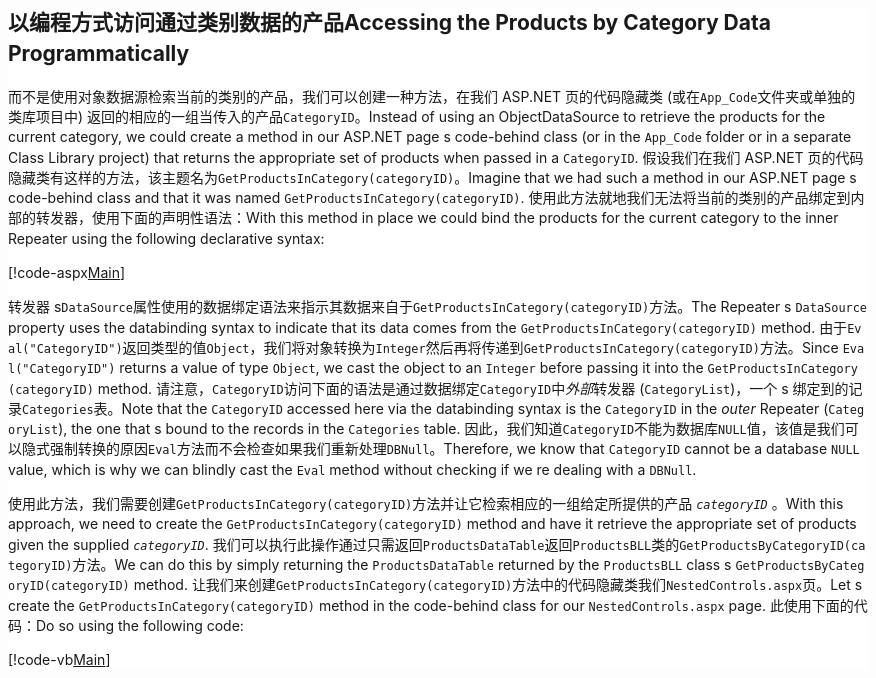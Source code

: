 
## <a name="accessing-the-products-by-category-data-programmatically"></a><span data-ttu-id="b4377-178">以编程方式访问通过类别数据的产品</span><span class="sxs-lookup"><span data-stu-id="b4377-178">Accessing the Products by Category Data Programmatically</span></span>

<span data-ttu-id="b4377-179">而不是使用对象数据源检索当前的类别的产品，我们可以创建一种方法，在我们 ASP.NET 页的代码隐藏类 (或在`App_Code`文件夹或单独的类库项目中) 返回的相应的一组当传入的产品`CategoryID`。</span><span class="sxs-lookup"><span data-stu-id="b4377-179">Instead of using an ObjectDataSource to retrieve the products for the current category, we could create a method in our ASP.NET page s code-behind class (or in the `App_Code` folder or in a separate Class Library project) that returns the appropriate set of products when passed in a `CategoryID`.</span></span> <span data-ttu-id="b4377-180">假设我们在我们 ASP.NET 页的代码隐藏类有这样的方法，该主题名为`GetProductsInCategory(categoryID)`。</span><span class="sxs-lookup"><span data-stu-id="b4377-180">Imagine that we had such a method in our ASP.NET page s code-behind class and that it was named `GetProductsInCategory(categoryID)`.</span></span> <span data-ttu-id="b4377-181">使用此方法就地我们无法将当前的类别的产品绑定到内部的转发器，使用下面的声明性语法：</span><span class="sxs-lookup"><span data-stu-id="b4377-181">With this method in place we could bind the products for the current category to the inner Repeater using the following declarative syntax:</span></span>


[!code-aspx[Main](nested-data-web-controls-vb/samples/sample6.aspx)]

<span data-ttu-id="b4377-182">转发器 s`DataSource`属性使用的数据绑定语法来指示其数据来自于`GetProductsInCategory(categoryID)`方法。</span><span class="sxs-lookup"><span data-stu-id="b4377-182">The Repeater s `DataSource` property uses the databinding syntax to indicate that its data comes from the `GetProductsInCategory(categoryID)` method.</span></span> <span data-ttu-id="b4377-183">由于`Eval("CategoryID")`返回类型的值`Object`，我们将对象转换为`Integer`然后再将传递到`GetProductsInCategory(categoryID)`方法。</span><span class="sxs-lookup"><span data-stu-id="b4377-183">Since `Eval("CategoryID")` returns a value of type `Object`, we cast the object to an `Integer` before passing it into the `GetProductsInCategory(categoryID)` method.</span></span> <span data-ttu-id="b4377-184">请注意，`CategoryID`访问下面的语法是通过数据绑定`CategoryID`中*外部*转发器 (`CategoryList`)，一个 s 绑定到的记录`Categories`表。</span><span class="sxs-lookup"><span data-stu-id="b4377-184">Note that the `CategoryID` accessed here via the databinding syntax is the `CategoryID` in the *outer* Repeater (`CategoryList`), the one that s bound to the records in the `Categories` table.</span></span> <span data-ttu-id="b4377-185">因此，我们知道`CategoryID`不能为数据库`NULL`值，该值是我们可以隐式强制转换的原因`Eval`方法而不会检查如果我们重新处理`DBNull`。</span><span class="sxs-lookup"><span data-stu-id="b4377-185">Therefore, we know that `CategoryID` cannot be a database `NULL` value, which is why we can blindly cast the `Eval` method without checking if we re dealing with a `DBNull`.</span></span>

<span data-ttu-id="b4377-186">使用此方法，我们需要创建`GetProductsInCategory(categoryID)`方法并让它检索相应的一组给定所提供的产品 *`categoryID`* 。</span><span class="sxs-lookup"><span data-stu-id="b4377-186">With this approach, we need to create the `GetProductsInCategory(categoryID)` method and have it retrieve the appropriate set of products given the supplied *`categoryID`*.</span></span> <span data-ttu-id="b4377-187">我们可以执行此操作通过只需返回`ProductsDataTable`返回`ProductsBLL`类的`GetProductsByCategoryID(categoryID)`方法。</span><span class="sxs-lookup"><span data-stu-id="b4377-187">We can do this by simply returning the `ProductsDataTable` returned by the `ProductsBLL` class s `GetProductsByCategoryID(categoryID)` method.</span></span> <span data-ttu-id="b4377-188">让我们来创建`GetProductsInCategory(categoryID)`方法中的代码隐藏类我们`NestedControls.aspx`页。</span><span class="sxs-lookup"><span data-stu-id="b4377-188">Let s create the `GetProductsInCategory(categoryID)` method in the code-behind class for our `NestedControls.aspx` page.</span></span> <span data-ttu-id="b4377-189">此使用下面的代码：</span><span class="sxs-lookup"><span data-stu-id="b4377-189">Do so using the following code:</span></span>


[!code-vb[Main](nested-data-web-controls-vb/samples/sample7.vb)]

